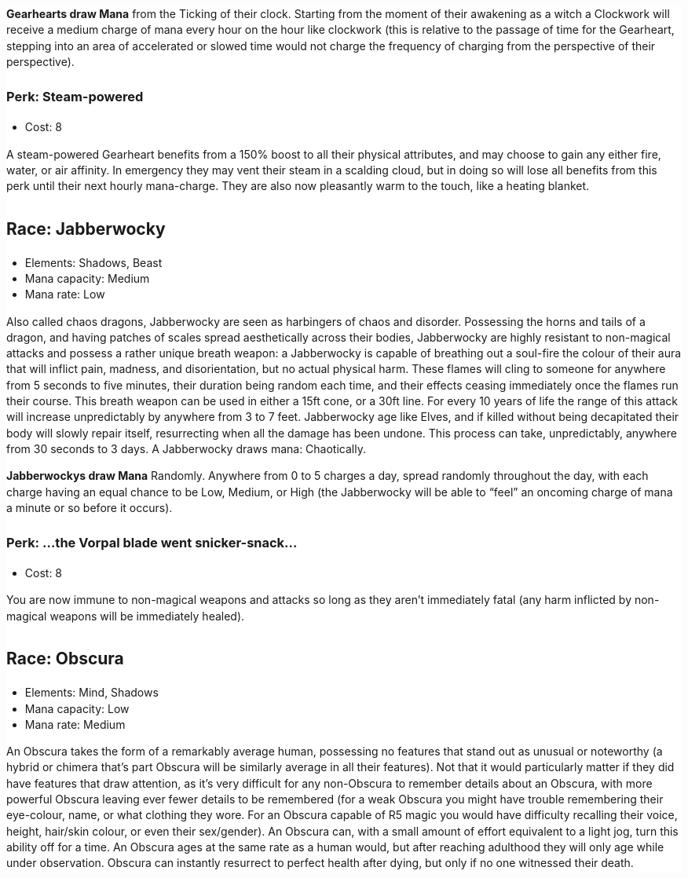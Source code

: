 __Gearhearts draw Mana__ from the Ticking of their clock. Starting from the moment of their awakening as a witch a Clockwork will receive a medium charge of mana every hour on the hour like clockwork (this is relative to the passage of time for the Gearheart, stepping into an area of accelerated or slowed time would not charge the frequency of charging from the perspective of their perspective).

### Perk: Steam-powered
- Cost: 8

A steam-powered Gearheart benefits from a 150% boost to all their physical attributes, and may choose to gain any either fire, water, or air affinity. In emergency they may vent their steam in a scalding cloud, but in doing so will lose all benefits from this perk until their next hourly mana-charge. They are also now pleasantly warm to the touch, like a heating blanket.


## Race: Jabberwocky
- Elements: Shadows, Beast
- Mana capacity: Medium
- Mana rate: Low

Also called chaos dragons, Jabberwocky are seen as harbingers of chaos and disorder. Possessing the horns and tails of a dragon, and having patches of scales spread aesthetically across their bodies, Jabberwocky are highly resistant to non-magical attacks and possess a rather unique breath weapon: a Jabberwocky is capable of breathing out a soul-fire the colour of their aura that will inflict pain, madness, and disorientation, but no actual physical harm. These flames will cling to someone for anywhere from 5 seconds to five minutes, their duration being random each time, and their effects ceasing immediately once the flames run their course. This breath weapon can be used in either a 15ft cone, or a 30ft line. For every 10 years of life the range of this attack will increase unpredictably by anywhere from 3 to 7 feet. Jabberwocky age like Elves, and if killed without being decapitated their body will slowly repair itself, resurrecting when all the damage has been undone. This process can take, unpredictably, anywhere from 30 seconds to 3 days. A Jabberwocky draws mana: Chaotically.

__Jabberwockys draw Mana__ Randomly. Anywhere from 0 to 5 charges a day, spread randomly throughout the day, with each charge having an equal chance to be Low, Medium, or High (the Jabberwocky will be able to “feel” an oncoming charge of mana a minute or so before it occurs).

### Perk: …the Vorpal blade went snicker-snack…
- Cost: 8

You are now immune to non-magical weapons and attacks so long as they aren’t immediately fatal (any harm inflicted by non-magical weapons will be immediately healed).


## Race: Obscura
- Elements: Mind, Shadows
- Mana capacity: Low
- Mana rate: Medium

An Obscura takes the form of a remarkably average human, possessing no features that stand out as unusual or noteworthy (a hybrid or chimera that’s part Obscura will be similarly average in all their features). Not that it would particularly matter if they did have features that draw attention, as it’s very difficult for any non-Obscura to remember details about an Obscura, with more powerful Obscura leaving ever fewer details to be remembered (for a weak Obscura you might have trouble remembering their eye-colour, name, or what clothing they wore. For an Obscura capable of R5 magic you would have difficulty recalling their voice, height, hair/skin colour, or even their sex/gender). An Obscura can, with a small amount of effort equivalent to a light jog, turn this ability off for a time. An Obscura ages at the same rate as a human would, but after reaching adulthood they will only age while under observation. Obscura can instantly resurrect to perfect health after dying, but only if no one witnessed their death. 
